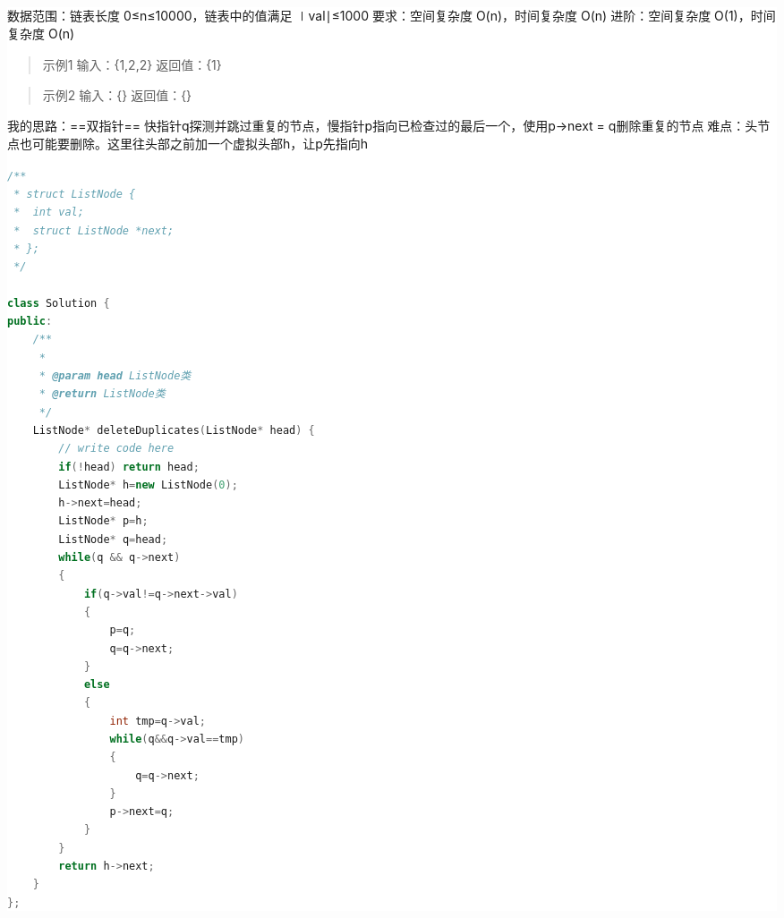 数据范围：链表长度 0≤n≤10000，链表中的值满足 ∣val∣≤1000
要求：空间复杂度 O(n)，时间复杂度 O(n)
进阶：空间复杂度 O(1)，时间复杂度 O(n)
>示例1
>输入：{1,2,2}
>返回值：{1}

>示例2
>输入：{}
>返回值：{}

我的思路：==双指针==
快指针q探测并跳过重复的节点，慢指针p指向已检查过的最后一个，使用p->next = q删除重复的节点
难点：头节点也可能要删除。这里往头部之前加一个虚拟头部h，让p先指向h

```cpp
/**
 * struct ListNode {
 *	int val;
 *	struct ListNode *next;
 * };
 */

class Solution {
public:
    /**
     * 
     * @param head ListNode类 
     * @return ListNode类
     */
    ListNode* deleteDuplicates(ListNode* head) {
        // write code here
        if(!head) return head;
        ListNode* h=new ListNode(0);
        h->next=head;
        ListNode* p=h;
        ListNode* q=head;
        while(q && q->next)
        {
            if(q->val!=q->next->val)
            {
                p=q;
                q=q->next;
            }
            else
            {
                int tmp=q->val;
                while(q&&q->val==tmp)
                {
                    q=q->next;
                }
                p->next=q;
            }
        }
        return h->next;
    }
};
```
